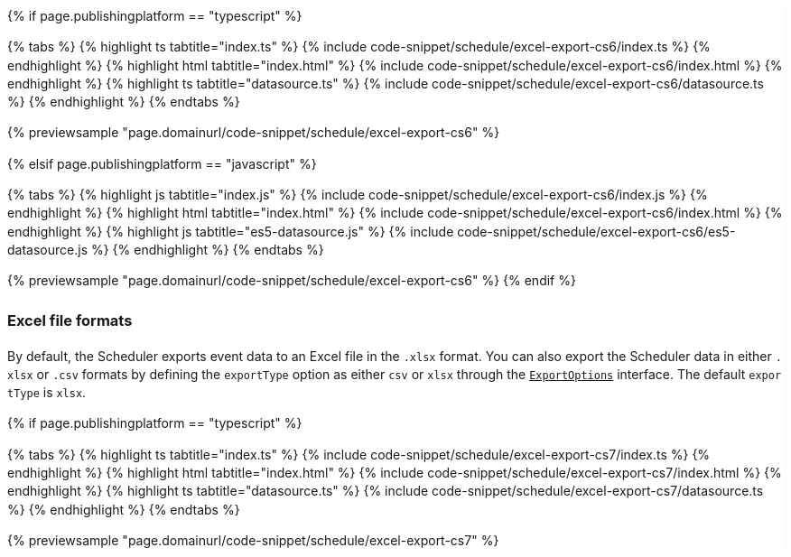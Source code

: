 {% if page.publishingplatform == "typescript" %}

 {% tabs %}
{% highlight ts tabtitle="index.ts" %}
{% include code-snippet/schedule/excel-export-cs6/index.ts %}
{% endhighlight %}
{% highlight html tabtitle="index.html" %}
{% include code-snippet/schedule/excel-export-cs6/index.html %}
{% endhighlight %}
{% highlight ts tabtitle="datasource.ts" %}
{% include code-snippet/schedule/excel-export-cs6/datasource.ts %}
{% endhighlight %}
{% endtabs %}
        
{% previewsample "page.domainurl/code-snippet/schedule/excel-export-cs6" %}

{% elsif page.publishingplatform == "javascript" %}

{% tabs %}
{% highlight js tabtitle="index.js" %}
{% include code-snippet/schedule/excel-export-cs6/index.js %}
{% endhighlight %}
{% highlight html tabtitle="index.html" %}
{% include code-snippet/schedule/excel-export-cs6/index.html %}
{% endhighlight %}
{% highlight js tabtitle="es5-datasource.js" %}
{% include code-snippet/schedule/excel-export-cs6/es5-datasource.js %}
{% endhighlight %}
{% endtabs %}

{% previewsample "page.domainurl/code-snippet/schedule/excel-export-cs6" %}
{% endif %}

### Excel file formats

By default, the Scheduler exports event data to an Excel file in the `.xlsx` format. You can also export the Scheduler data in either `.xlsx` or `.csv` formats by defining the `exportType` option as either `csv` or `xlsx` through the [`ExportOptions`](https://ej2.syncfusion.com/documentation/api/schedule/exportOptions/) interface. The default `exportType` is `xlsx`.

{% if page.publishingplatform == "typescript" %}

 {% tabs %}
{% highlight ts tabtitle="index.ts" %}
{% include code-snippet/schedule/excel-export-cs7/index.ts %}
{% endhighlight %}
{% highlight html tabtitle="index.html" %}
{% include code-snippet/schedule/excel-export-cs7/index.html %}
{% endhighlight %}
{% highlight ts tabtitle="datasource.ts" %}
{% include code-snippet/schedule/excel-export-cs7/datasource.ts %}
{% endhighlight %}
{% endtabs %}
        
{% previewsample "page.domainurl/code-snippet/schedule/excel-export-cs7" %}
